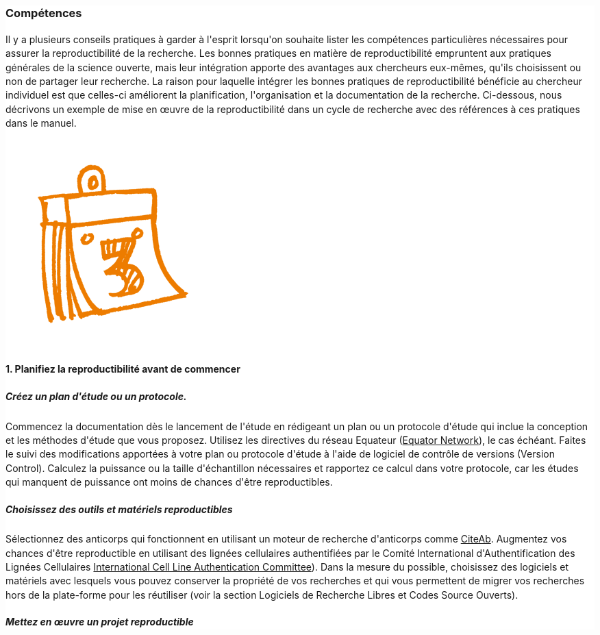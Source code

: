### Compétences 

Il y a plusieurs conseils pratiques à garder à l'esprit lorsqu'on souhaite lister les compétences particulières nécessaires pour assurer la reproductibilité de la recherche. Les bonnes pratiques en matière de reproductibilité empruntent aux pratiques générales de la science ouverte, mais leur intégration apporte des avantages aux chercheurs eux-mêmes, qu'ils choisissent ou non de partager leur recherche. La raison pour laquelle intégrer les bonnes pratiques de reproductibilité bénéficie au chercheur individuel est que celles-ci améliorent la planification, l'organisation et la documentation de la recherche. Ci-dessous, nous décrivons un exemple de mise en œuvre de la reproductibilité dans un cycle de recherche avec des références à ces pratiques dans le manuel.


![](/Images/Icons/task.png)

#### 1. Planifiez la reproductibilité avant de commencer

##### Créez un plan d'étude ou un protocole.

Commencez la documentation dès le lancement de l'étude en rédigeant un plan ou un protocole d'étude qui inclue la conception et les méthodes d'étude que vous proposez. Utilisez les directives du réseau Equateur ([Equator Network](http://www.equator-network.org/)), le cas échéant. Faites le suivi des modifications apportées à votre plan ou protocole d'étude à l'aide de logiciel de contrôle de versions (Version Control). Calculez la puissance ou la taille d'échantillon nécessaires et rapportez ce calcul dans votre protocole, car les études qui manquent de puissance ont moins de chances d'être reproductibles.

##### Choisissez des outils et matériels reproductibles

Sélectionnez des anticorps qui fonctionnent en utilisant un moteur de recherche d'anticorps comme [CiteAb](https://www.citeab.com/). Augmentez vos chances d'être reproductible en utilisant des lignées cellulaires authentifiées par le Comité International d'Authentification des Lignées Cellulaires [International Cell Line Authentication Committee](http://iclac.org/)). Dans la mesure du possible, choisissez des logiciels et matériels avec lesquels vous pouvez conserver la propriété de vos recherches et qui vous permettent de migrer vos recherches hors de la plate-forme pour les réutiliser (voir la section Logiciels de Recherche Libres et Codes Source Ouverts).

##### Mettez en œuvre un projet reproductible
